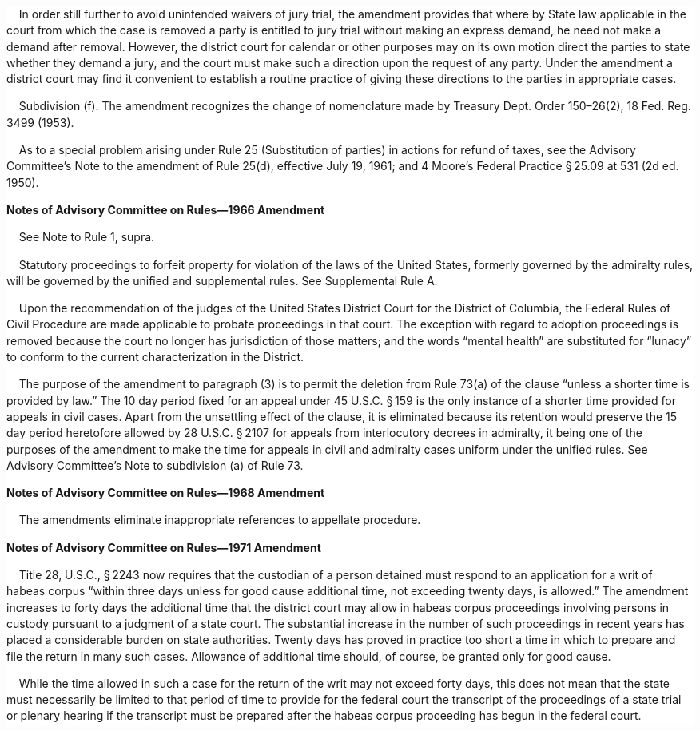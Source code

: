    In order still further to avoid unintended waivers of jury trial, the amendment provides that where by State law applicable in the court from which the case is removed a party is entitled to jury trial without making an express demand, he need not make a demand after removal. However, the district court for calendar or other purposes may on its own motion direct the parties to state whether they demand a jury, and the court must make such a direction upon the request of any party. Under the amendment a district court may find it convenient to establish a routine practice of giving these directions to the parties in appropriate cases.

    Subdivision (f). The amendment recognizes the change of nomenclature made by Treasury Dept. Order 150–26(2), 18 Fed. Reg. 3499 (1953).

    As to a special problem arising under Rule 25 (Substitution of parties) in actions for refund of taxes, see the Advisory Committee’s Note to the amendment of Rule 25(d), effective July 19, 1961; and 4 Moore’s Federal Practice § 25.09 at 531 (2d ed. 1950).

 __Notes of Advisory Committee on Rules—1966 Amendment__ 

    See Note to Rule 1, supra.

    Statutory proceedings to forfeit property for violation of the laws of the United States, formerly governed by the admiralty rules, will be governed by the unified and supplemental rules. See Supplemental Rule A.

    Upon the recommendation of the judges of the United States District Court for the District of Columbia, the Federal Rules of Civil Procedure are made applicable to probate proceedings in that court. The exception with regard to adoption proceedings is removed because the court no longer has jurisdiction of those matters; and the words “mental health” are substituted for “lunacy” to conform to the current characterization in the District.

    The purpose of the amendment to paragraph (3) is to permit the deletion from Rule 73(a) of the clause “unless a shorter time is provided by law.” The 10 day period fixed for an appeal under 45 U.S.C. § 159 is the only instance of a shorter time provided for appeals in civil cases. Apart from the unsettling effect of the clause, it is eliminated because its retention would preserve the 15 day period heretofore allowed by 28 U.S.C. § 2107 for appeals from interlocutory decrees in admiralty, it being one of the purposes of the amendment to make the time for appeals in civil and admiralty cases uniform under the unified rules. See Advisory Committee’s Note to subdivision (a) of Rule 73.

 __Notes of Advisory Committee on Rules—1968 Amendment__ 

    The amendments eliminate inappropriate references to appellate procedure.

 __Notes of Advisory Committee on Rules—1971 Amendment__ 

    Title 28, U.S.C., § 2243 now requires that the custodian of a person detained must respond to an application for a writ of habeas corpus “within three days unless for good cause additional time, not exceeding twenty days, is allowed.” The amendment increases to forty days the additional time that the district court may allow in habeas corpus proceedings involving persons in custody pursuant to a judgment of a state court. The substantial increase in the number of such proceedings in recent years has placed a considerable burden on state authorities. Twenty days has proved in practice too short a time in which to prepare and file the return in many such cases. Allowance of additional time should, of course, be granted only for good cause.

    While the time allowed in such a case for the return of the writ may not exceed forty days, this does not mean that the state must necessarily be limited to that period of time to provide for the federal court the transcript of the proceedings of a state trial or plenary hearing if the transcript must be prepared after the habeas corpus proceeding has begun in the federal court.
